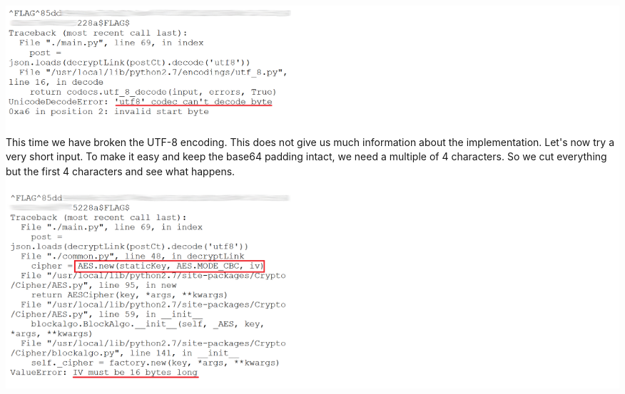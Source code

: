 [<img src="./assets/hacker101-04-stacktrace0.png" alt="screen1.png" width="400"/>](./assets/hacker101-04-stacktrace0.png)

This time we have broken the UTF-8 encoding. This does not give us much information about the implementation. Let's now try a very short input. To make it easy and keep the base64 padding intact, we need a multiple of 4 characters. So we cut everything but the first 4 characters and see what happens.

[<img src="./assets/hacker101-04-stacktrace1.png" alt="screen1.png" width="400"/>](./assets/hacker101-04-stacktrace1.png)
